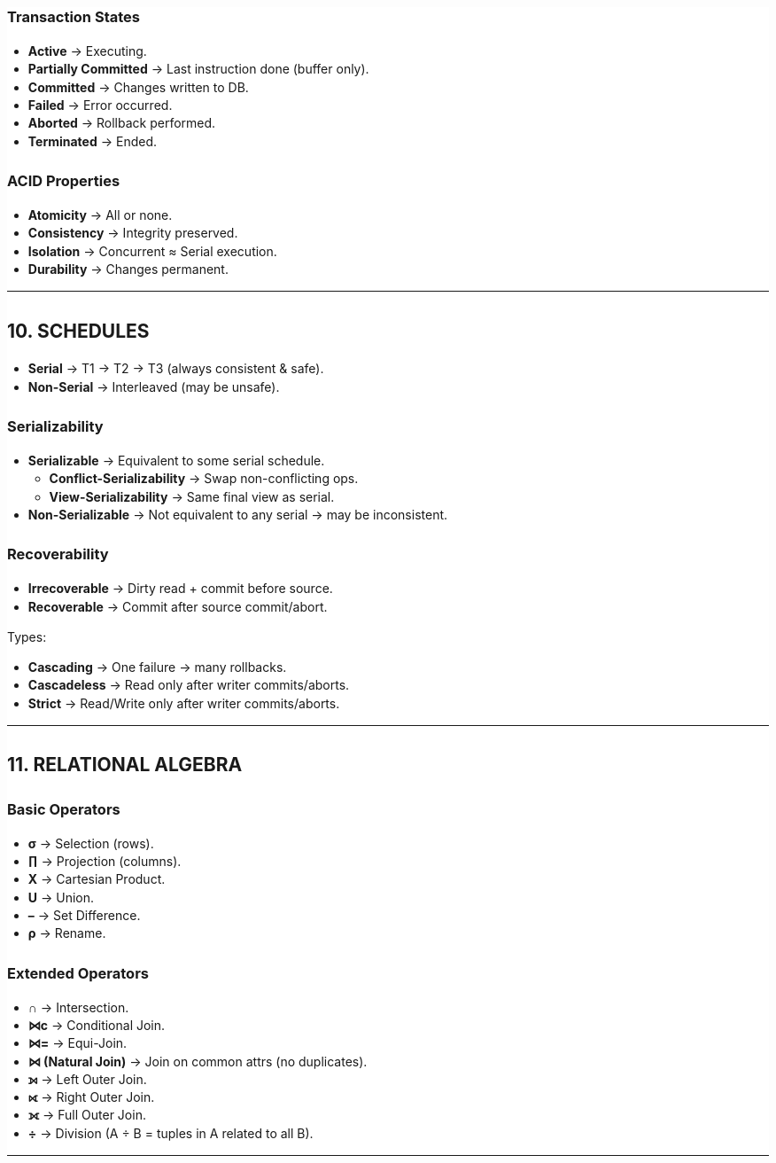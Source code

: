 ### Transaction States
- **Active** → Executing.  
- **Partially Committed** → Last instruction done (buffer only).  
- **Committed** → Changes written to DB.  
- **Failed** → Error occurred.  
- **Aborted** → Rollback performed.  
- **Terminated** → Ended.  

### ACID Properties
- **Atomicity** → All or none.  
- **Consistency** → Integrity preserved.  
- **Isolation** → Concurrent ≈ Serial execution.  
- **Durability** → Changes permanent.  

---

## 10. SCHEDULES
- **Serial** → T1 → T2 → T3 (always consistent & safe).  
- **Non-Serial** → Interleaved (may be unsafe).  

### Serializability
- **Serializable** → Equivalent to some serial schedule.  
  - **Conflict-Serializability** → Swap non-conflicting ops.  
  - **View-Serializability** → Same final view as serial.  
- **Non-Serializable** → Not equivalent to any serial → may be inconsistent.  

### Recoverability
- **Irrecoverable** → Dirty read + commit before source.  
- **Recoverable** → Commit after source commit/abort.  

Types:
- **Cascading** → One failure → many rollbacks.  
- **Cascadeless** → Read only after writer commits/aborts.  
- **Strict** → Read/Write only after writer commits/aborts.  

---

## 11. RELATIONAL ALGEBRA
### Basic Operators
- **σ** → Selection (rows).  
- **∏** → Projection (columns).  
- **X** → Cartesian Product.  
- **U** → Union.  
- **–** → Set Difference.  
- **ρ** → Rename.  

### Extended Operators
- **∩** → Intersection.  
- **⋈c** → Conditional Join.  
- **⋈=** → Equi-Join.  
- **⋈ (Natural Join)** → Join on common attrs (no duplicates).  
- **⟕** → Left Outer Join.  
- **⟖** → Right Outer Join.  
- **⟗** → Full Outer Join.  
- **÷** → Division (A ÷ B = tuples in A related to all B).  

---